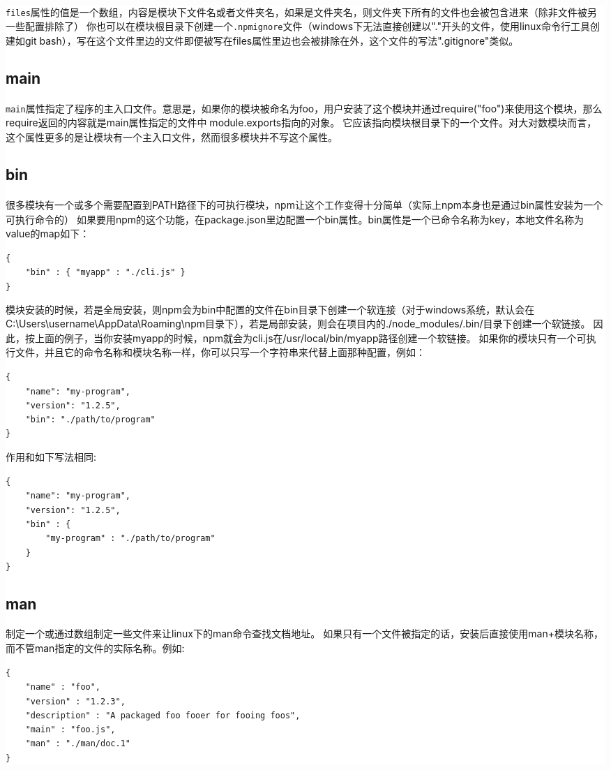 `files`属性的值是一个数组，内容是模块下文件名或者文件夹名，如果是文件夹名，则文件夹下所有的文件也会被包含进来（除非文件被另一些配置排除了） 你也可以在模块根目录下创建一个`.npmignore`文件（windows下无法直接创建以"."开头的文件，使用linux命令行工具创建如git bash），写在这个文件里边的文件即便被写在files属性里边也会被排除在外，这个文件的写法".gitignore"类似。

## main

`main`属性指定了程序的主入口文件。意思是，如果你的模块被命名为foo，用户安装了这个模块并通过require("foo")来使用这个模块，那么require返回的内容就是main属性指定的文件中 module.exports指向的对象。 它应该指向模块根目录下的一个文件。对大对数模块而言，这个属性更多的是让模块有一个主入口文件，然而很多模块并不写这个属性。

## bin

很多模块有一个或多个需要配置到PATH路径下的可执行模块，npm让这个工作变得十分简单（实际上npm本身也是通过bin属性安装为一个可执行命令的） 如果要用npm的这个功能，在package.json里边配置一个bin属性。bin属性是一个已命令名称为key，本地文件名称为value的map如下：

```
{
    "bin" : { "myapp" : "./cli.js" }
}

```

模块安装的时候，若是全局安装，则npm会为bin中配置的文件在bin目录下创建一个软连接（对于windows系统，默认会在C:\Users\username\AppData\Roaming\npm目录下），若是局部安装，则会在项目内的./node_modules/.bin/目录下创建一个软链接。 因此，按上面的例子，当你安装myapp的时候，npm就会为cli.js在/usr/local/bin/myapp路径创建一个软链接。 如果你的模块只有一个可执行文件，并且它的命令名称和模块名称一样，你可以只写一个字符串来代替上面那种配置，例如：

```
{ 
    "name": "my-program",
    "version": "1.2.5", 
    "bin": "./path/to/program"
}

```

作用和如下写法相同:

```
{ 
    "name": "my-program", 
    "version": "1.2.5", 
    "bin" : { 
        "my-program" : "./path/to/program" 
    }
}

```

## man

制定一个或通过数组制定一些文件来让linux下的man命令查找文档地址。 如果只有一个文件被指定的话，安装后直接使用man+模块名称，而不管man指定的文件的实际名称。例如:

```
{
    "name" : "foo",
    "version" : "1.2.3", 
    "description" : "A packaged foo fooer for fooing foos", 
    "main" : "foo.js", 
    "man" : "./man/doc.1"
}

```
